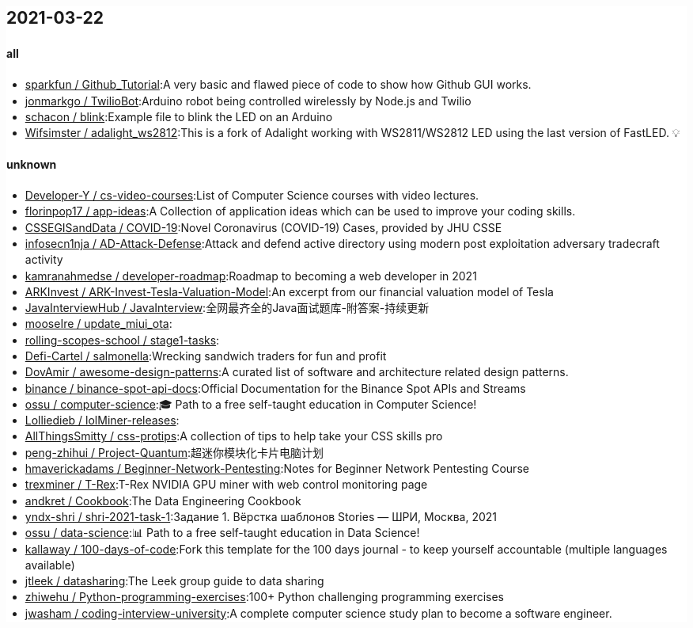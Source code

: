 ## 2021-03-22

#### all
* [sparkfun / Github_Tutorial](https://github.com/sparkfun/Github_Tutorial):A very basic and flawed piece of code to show how Github GUI works.
* [jonmarkgo / TwilioBot](https://github.com/jonmarkgo/TwilioBot):Arduino robot being controlled wirelessly by Node.js and Twilio
* [schacon / blink](https://github.com/schacon/blink):Example file to blink the LED on an Arduino
* [Wifsimster / adalight_ws2812](https://github.com/Wifsimster/adalight_ws2812):This is a fork of Adalight working with WS2811/WS2812 LED using the last version of FastLED. 💡

#### unknown
* [Developer-Y / cs-video-courses](https://github.com/Developer-Y/cs-video-courses):List of Computer Science courses with video lectures.
* [florinpop17 / app-ideas](https://github.com/florinpop17/app-ideas):A Collection of application ideas which can be used to improve your coding skills.
* [CSSEGISandData / COVID-19](https://github.com/CSSEGISandData/COVID-19):Novel Coronavirus (COVID-19) Cases, provided by JHU CSSE
* [infosecn1nja / AD-Attack-Defense](https://github.com/infosecn1nja/AD-Attack-Defense):Attack and defend active directory using modern post exploitation adversary tradecraft activity
* [kamranahmedse / developer-roadmap](https://github.com/kamranahmedse/developer-roadmap):Roadmap to becoming a web developer in 2021
* [ARKInvest / ARK-Invest-Tesla-Valuation-Model](https://github.com/ARKInvest/ARK-Invest-Tesla-Valuation-Model):An excerpt from our financial valuation model of Tesla
* [JavaInterviewHub / JavaInterview](https://github.com/JavaInterviewHub/JavaInterview):全网最齐全的Java面试题库-附答案-持续更新
* [mooseIre / update_miui_ota](https://github.com/mooseIre/update_miui_ota):
* [rolling-scopes-school / stage1-tasks](https://github.com/rolling-scopes-school/stage1-tasks):
* [Defi-Cartel / salmonella](https://github.com/Defi-Cartel/salmonella):Wrecking sandwich traders for fun and profit
* [DovAmir / awesome-design-patterns](https://github.com/DovAmir/awesome-design-patterns):A curated list of software and architecture related design patterns.
* [binance / binance-spot-api-docs](https://github.com/binance/binance-spot-api-docs):Official Documentation for the Binance Spot APIs and Streams
* [ossu / computer-science](https://github.com/ossu/computer-science):🎓 Path to a free self-taught education in Computer Science!
* [Lolliedieb / lolMiner-releases](https://github.com/Lolliedieb/lolMiner-releases):
* [AllThingsSmitty / css-protips](https://github.com/AllThingsSmitty/css-protips):A collection of tips to help take your CSS skills pro
* [peng-zhihui / Project-Quantum](https://github.com/peng-zhihui/Project-Quantum):超迷你模块化卡片电脑计划
* [hmaverickadams / Beginner-Network-Pentesting](https://github.com/hmaverickadams/Beginner-Network-Pentesting):Notes for Beginner Network Pentesting Course
* [trexminer / T-Rex](https://github.com/trexminer/T-Rex):T-Rex NVIDIA GPU miner with web control monitoring page
* [andkret / Cookbook](https://github.com/andkret/Cookbook):The Data Engineering Cookbook
* [yndx-shri / shri-2021-task-1](https://github.com/yndx-shri/shri-2021-task-1):Задание 1. Вёрстка шаблонов Stories — ШРИ, Москва, 2021
* [ossu / data-science](https://github.com/ossu/data-science):📊 Path to a free self-taught education in Data Science!
* [kallaway / 100-days-of-code](https://github.com/kallaway/100-days-of-code):Fork this template for the 100 days journal - to keep yourself accountable (multiple languages available)
* [jtleek / datasharing](https://github.com/jtleek/datasharing):The Leek group guide to data sharing
* [zhiwehu / Python-programming-exercises](https://github.com/zhiwehu/Python-programming-exercises):100+ Python challenging programming exercises
* [jwasham / coding-interview-university](https://github.com/jwasham/coding-interview-university):A complete computer science study plan to become a software engineer.
